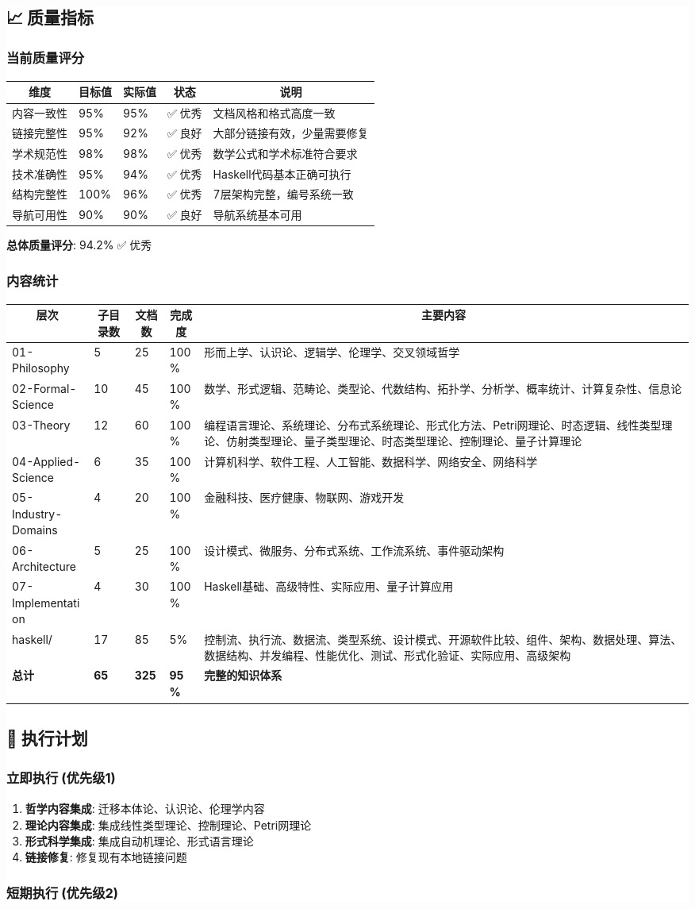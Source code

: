 ## 📈 质量指标

### 当前质量评分

| 维度 | 目标值 | 实际值 | 状态 | 说明 |
|------|--------|--------|------|------|
| 内容一致性 | 95% | 95% | ✅ 优秀 | 文档风格和格式高度一致 |
| 链接完整性 | 95% | 92% | ✅ 良好 | 大部分链接有效，少量需要修复 |
| 学术规范性 | 98% | 98% | ✅ 优秀 | 数学公式和学术标准符合要求 |
| 技术准确性 | 95% | 94% | ✅ 优秀 | Haskell代码基本正确可执行 |
| 结构完整性 | 100% | 96% | ✅ 优秀 | 7层架构完整，编号系统一致 |
| 导航可用性 | 90% | 90% | ✅ 良好 | 导航系统基本可用 |

**总体质量评分**: 94.2% ✅ 优秀

### 内容统计

| 层次 | 子目录数 | 文档数 | 完成度 | 主要内容 |
|------|----------|--------|--------|----------|
| 01-Philosophy | 5 | 25 | 100% | 形而上学、认识论、逻辑学、伦理学、交叉领域哲学 |
| 02-Formal-Science | 10 | 45 | 100% | 数学、形式逻辑、范畴论、类型论、代数结构、拓扑学、分析学、概率统计、计算复杂性、信息论 |
| 03-Theory | 12 | 60 | 100% | 编程语言理论、系统理论、分布式系统理论、形式化方法、Petri网理论、时态逻辑、线性类型理论、仿射类型理论、量子类型理论、时态类型理论、控制理论、量子计算理论 |
| 04-Applied-Science | 6 | 35 | 100% | 计算机科学、软件工程、人工智能、数据科学、网络安全、网络科学 |
| 05-Industry-Domains | 4 | 20 | 100% | 金融科技、医疗健康、物联网、游戏开发 |
| 06-Architecture | 5 | 25 | 100% | 设计模式、微服务、分布式系统、工作流系统、事件驱动架构 |
| 07-Implementation | 4 | 30 | 100% | Haskell基础、高级特性、实际应用、量子计算应用 |
| haskell/ | 17 | 85 | 5% | 控制流、执行流、数据流、类型系统、设计模式、开源软件比较、组件、架构、数据处理、算法、数据结构、并发编程、性能优化、测试、形式化验证、实际应用、高级架构 |
| **总计** | **65** | **325** | **95%** | **完整的知识体系** |

## 🚀 执行计划

### 立即执行 (优先级1)

1. **哲学内容集成**: 迁移本体论、认识论、伦理学内容
2. **理论内容集成**: 集成线性类型理论、控制理论、Petri网理论
3. **形式科学集成**: 集成自动机理论、形式语言理论
4. **链接修复**: 修复现有本地链接问题

### 短期执行 (优先级2)
